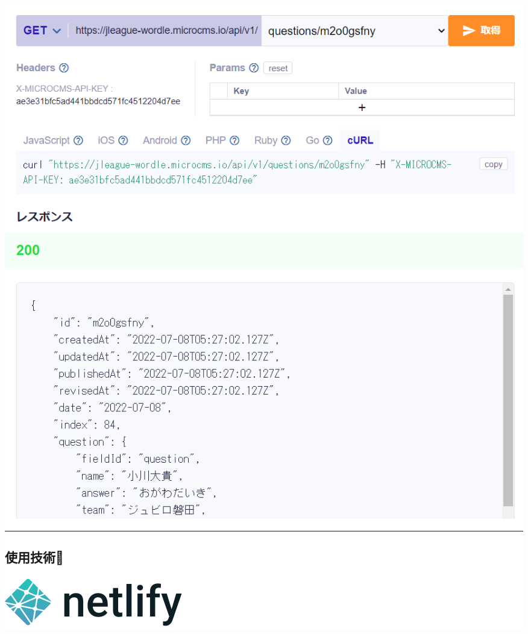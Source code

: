 ![bg right:40% contain](images/sakura/microcms_response.png)

---

## 使用技術:wrench:

![h:60](images/sakura/brands/netlify.svg)
